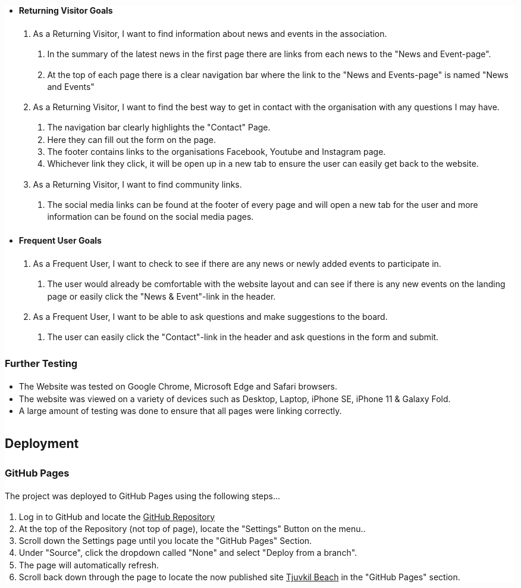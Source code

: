 -   #### Returning Visitor Goals

    1. As a Returning Visitor, I want to find information about news and events in the association.

        1. In the summary of the latest news in the first page there are links from each news to the "News and Event-page".

        2. At the top of each page there is a clear navigation bar where the link to the "News and Events-page" is named "News and Events"

    2. As a Returning Visitor, I want to find the best way to get in contact with the organisation with any questions I may have.

        1. The navigation bar clearly highlights the "Contact" Page.
        2. Here they can fill out the form on the page.
        3. The footer contains links to the organisations Facebook, Youtube and Instagram page.
        4. Whichever link they click, it will be open up in a new tab to ensure the user can easily get back to the website.

     3. As a Returning Visitor, I want to find community links.
        1. The social media links can be found at the footer of every page and will open a new tab for the user and more information can be found on the social media pages.
     

-   #### Frequent User Goals

     1. As a Frequent User, I want to check to see if there are any news or newly added events to participate in.

        1. The user would already be comfortable with the website layout and can see if there is any new events on the landing page or easily click the "News & Event"-link in the header.

     3. As a Frequent User, I want to be able to ask questions and make suggestions to the board.

        1. The user can easily click the "Contact"-link in the header and ask questions in the form and submit. 

### Further Testing

-   The Website was tested on Google Chrome, Microsoft Edge and Safari browsers.
-   The website was viewed on a variety of devices such as Desktop, Laptop, iPhone SE, iPhone 11 & Galaxy Fold.
-   A large amount of testing was done to ensure that all pages were linking correctly.



## Deployment

### GitHub Pages

The project was deployed to GitHub Pages using the following steps...

1. Log in to GitHub and locate the [GitHub Repository](https://github.com/SofiaNords/beach-club)
2. At the top of the Repository (not top of page), locate the "Settings" Button on the menu..
3. Scroll down the Settings page until you locate the "GitHub Pages" Section.
4. Under "Source", click the dropdown called "None" and select "Deploy from a branch".
5. The page will automatically refresh.
6. Scroll back down through the page to locate the now published site [Tjuvkil Beach](https://sofianords.github.io/beach-club/) in the "GitHub Pages" section.
